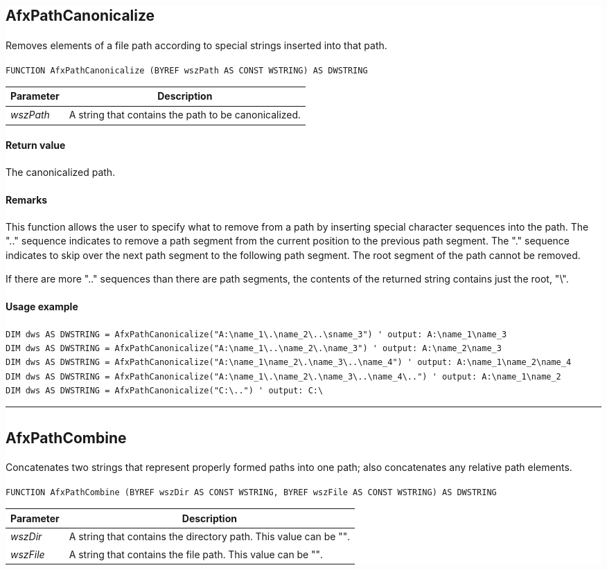 ## <a name="AfxPathCanonicalize"></a>AfxPathCanonicalize

Removes elements of a file path according to special strings inserted into that path.

```
FUNCTION AfxPathCanonicalize (BYREF wszPath AS CONST WSTRING) AS DWSTRING
```

| Parameter  | Description |
| ---------- | ----------- |
| *wszPath* | A string that contains the path to be canonicalized. |

#### Return value

The canonicalized path.

#### Remarks

This function allows the user to specify what to remove from a path by inserting special character sequences into the path. The ".." sequence indicates to remove a path segment from the current position to the previous path segment. The "." sequence indicates to skip over the next path segment to the following path segment. The root segment of the path cannot be removed.

If there are more ".." sequences than there are path segments, the contents of the returned string contains just the root, "\\".

#### Usage example

```
DIM dws AS DWSTRING = AfxPathCanonicalize("A:\name_1\.\name_2\..\sname_3") ' output: A:\name_1\name_3
DIM dws AS DWSTRING = AfxPathCanonicalize("A:\name_1\..\name_2\.\name_3") ' output: A:\name_2\name_3
DIM dws AS DWSTRING = AfxPathCanonicalize("A:\name_1\name_2\.\name_3\..\name_4") ' output: A:\name_1\name_2\name_4
DIM dws AS DWSTRING = AfxPathCanonicalize("A:\name_1\.\name_2\.\name_3\..\name_4\..") ' output: A:\name_1\name_2
DIM dws AS DWSTRING = AfxPathCanonicalize("C:\..") ' output: C:\
```
---

## <a name="AfxPathCombine"></a>AfxPathCombine

Concatenates two strings that represent properly formed paths into one path; also concatenates any relative path elements.

```
FUNCTION AfxPathCombine (BYREF wszDir AS CONST WSTRING, BYREF wszFile AS CONST WSTRING) AS DWSTRING
```

| Parameter  | Description |
| ---------- | ----------- |
| *wszDir* | A string that contains the directory path. This value can be "". |
| *wszFile* | A string that contains the file path. This value can be "". |

